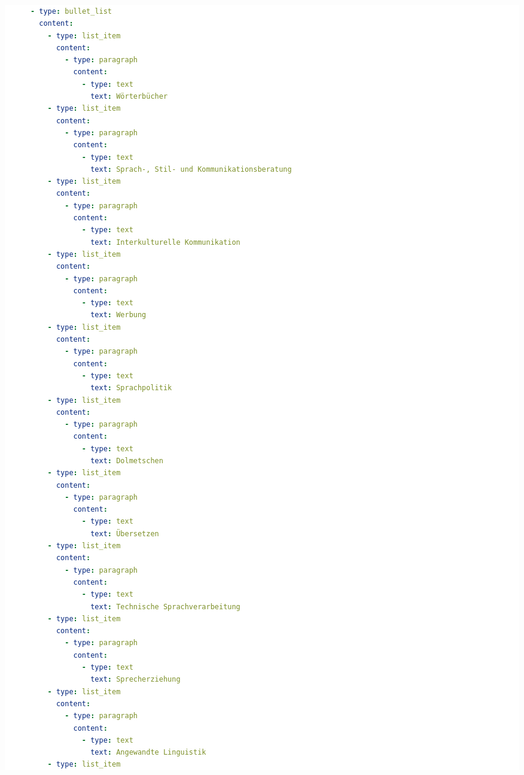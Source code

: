 ```yaml
      - type: bullet_list
        content:
          - type: list_item
            content:
              - type: paragraph
                content:
                  - type: text
                    text: Wörterbücher
          - type: list_item
            content:
              - type: paragraph
                content:
                  - type: text
                    text: Sprach-, Stil- und Kommunikationsberatung
          - type: list_item
            content:
              - type: paragraph
                content:
                  - type: text
                    text: Interkulturelle Kommunikation
          - type: list_item
            content:
              - type: paragraph
                content:
                  - type: text
                    text: Werbung
          - type: list_item
            content:
              - type: paragraph
                content:
                  - type: text
                    text: Sprachpolitik
          - type: list_item
            content:
              - type: paragraph
                content:
                  - type: text
                    text: Dolmetschen
          - type: list_item
            content:
              - type: paragraph
                content:
                  - type: text
                    text: Übersetzen
          - type: list_item
            content:
              - type: paragraph
                content:
                  - type: text
                    text: Technische Sprachverarbeitung
          - type: list_item
            content:
              - type: paragraph
                content:
                  - type: text
                    text: Sprecherziehung
          - type: list_item
            content:
              - type: paragraph
                content:
                  - type: text
                    text: Angewandte Linguistik
          - type: list_item
```